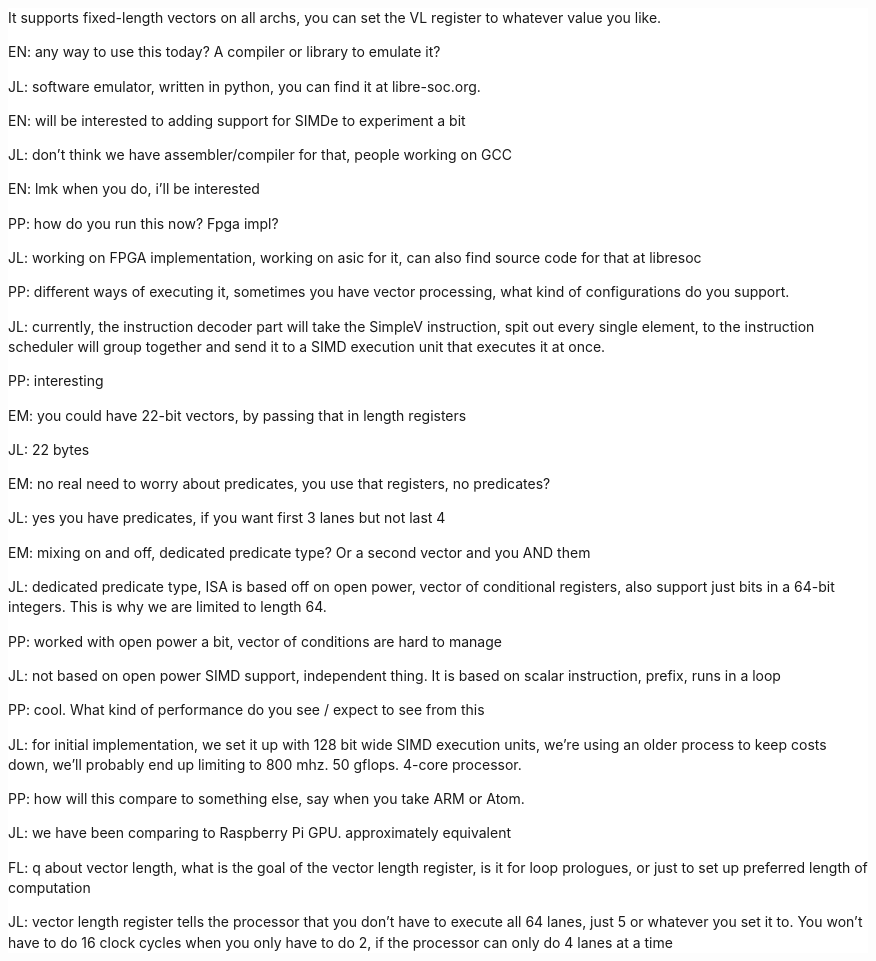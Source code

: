 It supports fixed-length vectors on all archs, you can set the VL register to whatever value you like. 

EN: any way to use this today? A compiler or library to emulate it?

JL: software emulator, written in python, you can find it at libre-soc.org.

EN: will be interested to adding support for SIMDe to experiment a bit

JL: don’t think we have assembler/compiler for that, people working on GCC

EN: lmk when you do, i’ll be interested

PP: how do you run this now? Fpga impl?

JL: working on FPGA implementation, working on asic for it, can also find source code for that at libresoc

PP: different ways of executing it, sometimes you have vector processing, what kind of configurations do you support.

JL: currently, the instruction decoder part will take the SimpleV instruction, spit out every single element, to the instruction scheduler will group together and send it to a SIMD execution unit that executes it at once.

PP: interesting

EM: you could have 22-bit vectors, by passing that in length registers

JL: 22 bytes

EM: no real need to worry about predicates, you use that registers, no predicates?

JL: yes you have predicates, if you want first 3 lanes but not last 4

EM: mixing on and off, dedicated predicate type? Or a second vector and you AND them

JL: dedicated predicate type, ISA is based off on open power, vector of conditional registers, also support just bits in a 64-bit integers. This is why we are limited to length 64.

PP: worked with open power a bit, vector of conditions are hard to manage

JL: not based on open power SIMD support, independent thing. It is based on scalar instruction, prefix, runs in a loop

PP: cool. What kind of performance do you see / expect to see from this

JL: for initial implementation, we set it up with 128 bit wide SIMD execution units, we’re using an older process to keep costs down, we’ll probably end up limiting to 800 mhz. 50 gflops. 4-core processor.

PP: how will this compare to something else, say when you take ARM or Atom.

JL: we have been comparing to Raspberry Pi GPU. approximately equivalent

FL: q about vector length, what is the goal of the vector length register, is it for loop prologues, or just to set up preferred length of computation

JL: vector length register tells the processor that you don’t have to execute all 64 lanes, just 5 or whatever you set it to. You won’t have to do 16 clock cycles when you only have to do 2, if the processor can only do 4 lanes at a time
